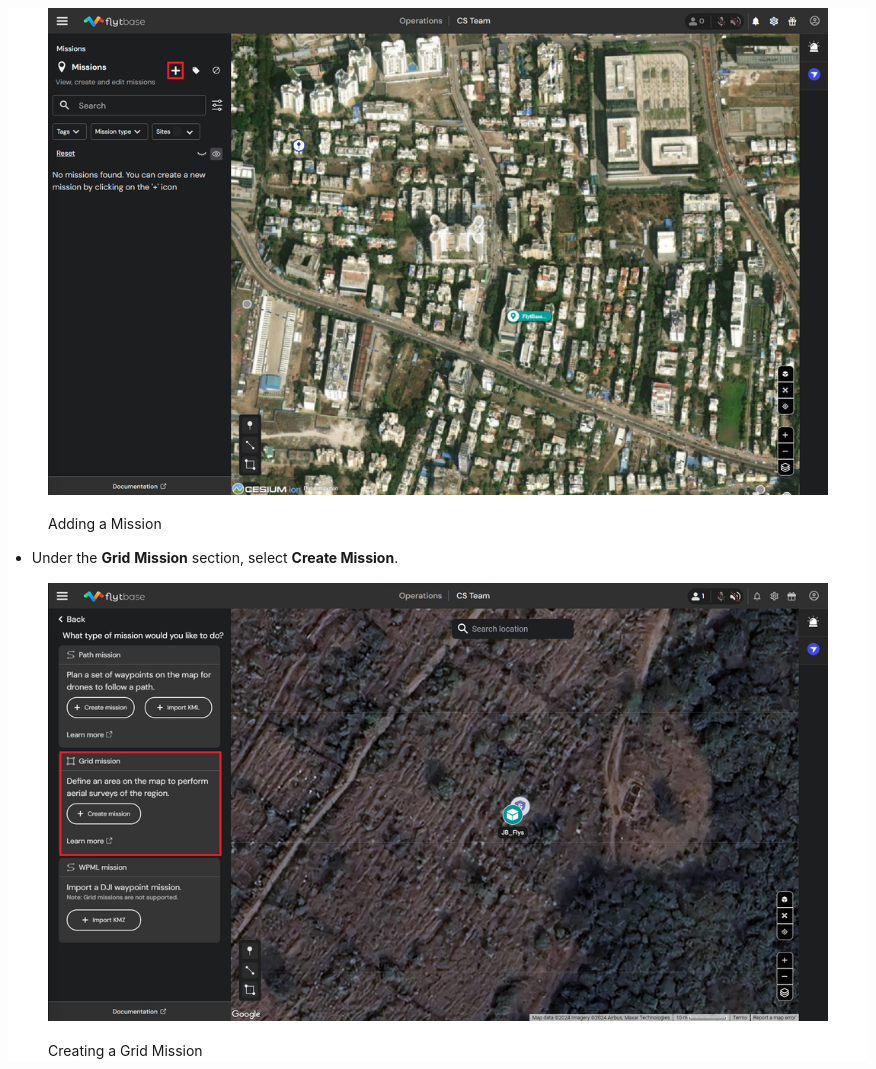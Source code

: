 <figure><img src="../../../.gitbook/assets/create new mission.png" alt=""><figcaption><p>Adding a Mission</p></figcaption></figure>

* Under the **Grid** **Mission** section, select **Create Mission**.

<figure><img src="../../../.gitbook/assets/image (27).png" alt=""><figcaption><p>Creating a Grid Mission</p></figcaption></figure>

